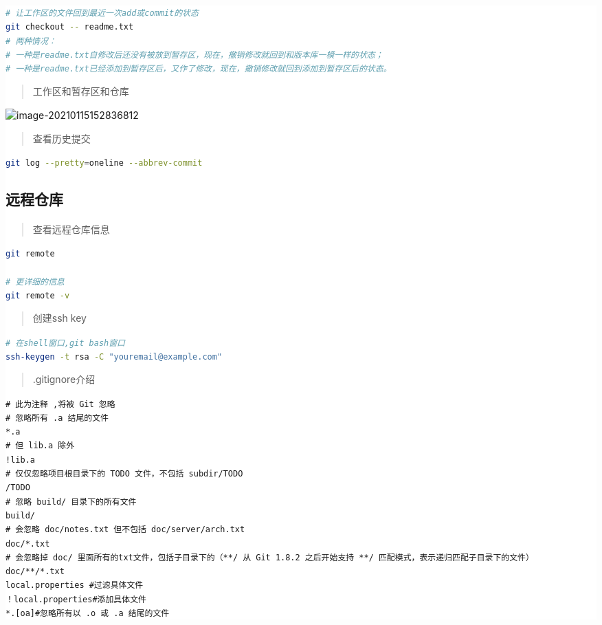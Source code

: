 ~~~bash
# 让工作区的文件回到最近一次add或commit的状态
git checkout -- readme.txt
# 两种情况：
# 一种是readme.txt自修改后还没有被放到暂存区，现在，撤销修改就回到和版本库一模一样的状态；
# 一种是readme.txt已经添加到暂存区后，又作了修改，现在，撤销修改就回到添加到暂存区后的状态。

~~~

> 工作区和暂存区和仓库



![image-20210115152836812](C:\Users\Administrator.MM-202008042005\AppData\Roaming\Typora\typora-user-images\image-20210115152836812.png)

> 查看历史提交

```bash
git log --pretty=oneline --abbrev-commit
```

## 远程仓库

> 查看远程仓库信息

~~~bash
git remote

# 更详细的信息
git remote -v
~~~

> 创建ssh key

```bash
# 在shell窗口,git bash窗口
ssh-keygen -t rsa -C "youremail@example.com"

```

> .gitignore介绍

~~~
# 此为注释 ,将被 Git 忽略
# 忽略所有 .a 结尾的文件
*.a
# 但 lib.a 除外
!lib.a
# 仅仅忽略项目根目录下的 TODO 文件，不包括 subdir/TODO
/TODO
# 忽略 build/ 目录下的所有文件
build/
# 会忽略 doc/notes.txt 但不包括 doc/server/arch.txt
doc/*.txt
# 会忽略掉 doc/ 里面所有的txt文件，包括子目录下的（**/ 从 Git 1.8.2 之后开始支持 **/ 匹配模式，表示递归匹配子目录下的文件）
doc/**/*.txt
local.properties #过滤具体文件
！local.properties#添加具体文件
*.[oa]#忽略所有以 .o 或 .a 结尾的文件
~~~
